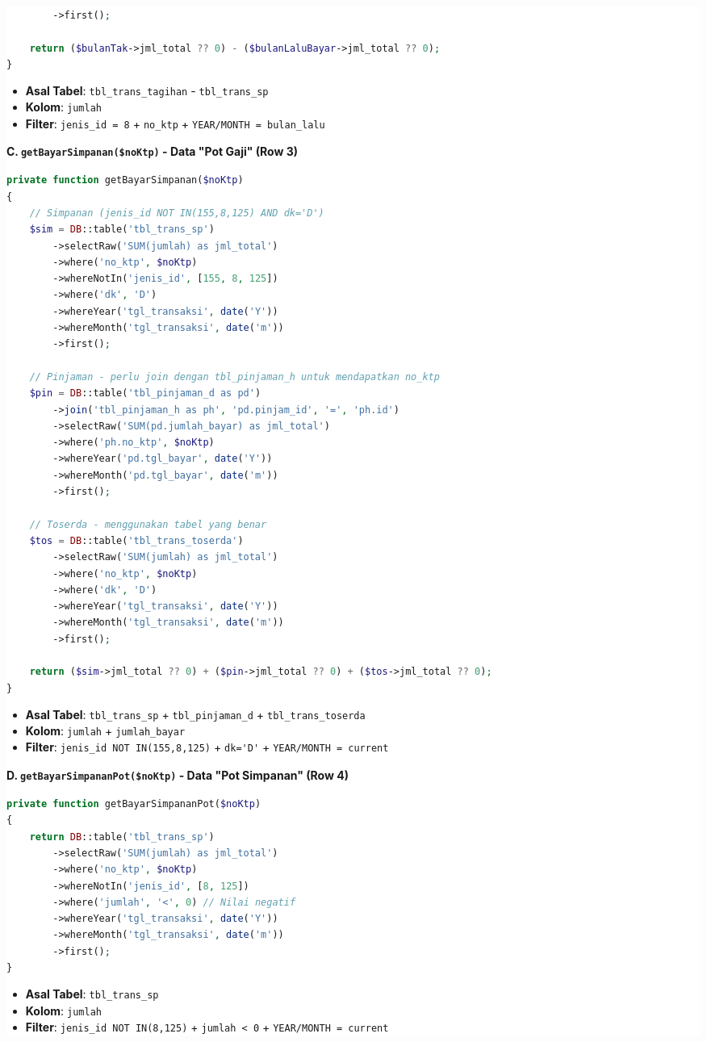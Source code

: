 ```php
        ->first();
    
    return ($bulanTak->jml_total ?? 0) - ($bulanLaluBayar->jml_total ?? 0);
}
```
- **Asal Tabel**: `tbl_trans_tagihan` - `tbl_trans_sp`
- **Kolom**: `jumlah`
- **Filter**: `jenis_id = 8` + `no_ktp` + `YEAR/MONTH = bulan_lalu`

**C. `getBayarSimpanan($noKtp)` - Data "Pot Gaji" (Row 3)**
```php
private function getBayarSimpanan($noKtp)
{
    // Simpanan (jenis_id NOT IN(155,8,125) AND dk='D')
    $sim = DB::table('tbl_trans_sp')
        ->selectRaw('SUM(jumlah) as jml_total')
        ->where('no_ktp', $noKtp)
        ->whereNotIn('jenis_id', [155, 8, 125])
        ->where('dk', 'D')
        ->whereYear('tgl_transaksi', date('Y'))
        ->whereMonth('tgl_transaksi', date('m'))
        ->first();
        
    // Pinjaman - perlu join dengan tbl_pinjaman_h untuk mendapatkan no_ktp
    $pin = DB::table('tbl_pinjaman_d as pd')
        ->join('tbl_pinjaman_h as ph', 'pd.pinjam_id', '=', 'ph.id')
        ->selectRaw('SUM(pd.jumlah_bayar) as jml_total')
        ->where('ph.no_ktp', $noKtp)
        ->whereYear('pd.tgl_bayar', date('Y'))
        ->whereMonth('pd.tgl_bayar', date('m'))
        ->first();
        
    // Toserda - menggunakan tabel yang benar
    $tos = DB::table('tbl_trans_toserda')
        ->selectRaw('SUM(jumlah) as jml_total')
        ->where('no_ktp', $noKtp)
        ->where('dk', 'D')
        ->whereYear('tgl_transaksi', date('Y'))
        ->whereMonth('tgl_transaksi', date('m'))
        ->first();
    
    return ($sim->jml_total ?? 0) + ($pin->jml_total ?? 0) + ($tos->jml_total ?? 0);
}
```
- **Asal Tabel**: `tbl_trans_sp` + `tbl_pinjaman_d` + `tbl_trans_toserda`
- **Kolom**: `jumlah` + `jumlah_bayar`
- **Filter**: `jenis_id NOT IN(155,8,125)` + `dk='D'` + `YEAR/MONTH = current`

**D. `getBayarSimpananPot($noKtp)` - Data "Pot Simpanan" (Row 4)**
```php
private function getBayarSimpananPot($noKtp)
{
    return DB::table('tbl_trans_sp')
        ->selectRaw('SUM(jumlah) as jml_total')
        ->where('no_ktp', $noKtp)
        ->whereNotIn('jenis_id', [8, 125])
        ->where('jumlah', '<', 0) // Nilai negatif
        ->whereYear('tgl_transaksi', date('Y'))
        ->whereMonth('tgl_transaksi', date('m'))
        ->first();
}
```
- **Asal Tabel**: `tbl_trans_sp`
- **Kolom**: `jumlah`
- **Filter**: `jenis_id NOT IN(8,125)` + `jumlah < 0` + `YEAR/MONTH = current`
